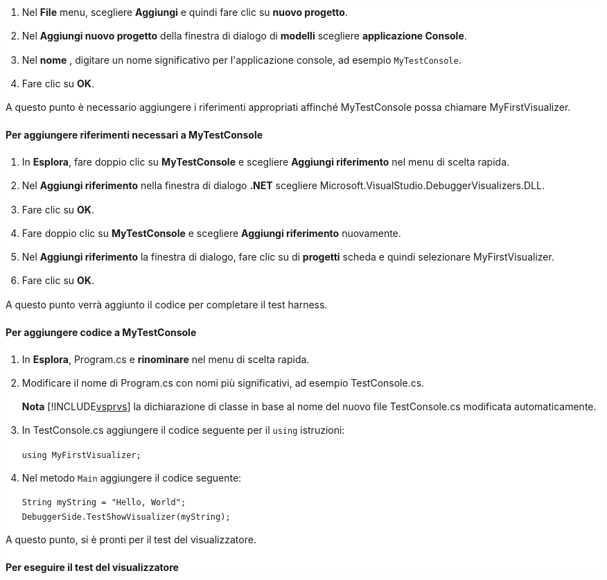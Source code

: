 1.  Nel **File** menu, scegliere **Aggiungi** e quindi fare clic su **nuovo progetto**.  
  
2.  Nel **Aggiungi nuovo progetto** della finestra di dialogo di **modelli** scegliere **applicazione Console**.  
  
3.  Nel **nome** , digitare un nome significativo per l'applicazione console, ad esempio `MyTestConsole`.  
  
4.  Fare clic su **OK**.  
  
 A questo punto è necessario aggiungere i riferimenti appropriati affinché MyTestConsole possa chiamare MyFirstVisualizer.  
  
#### <a name="to-add-necessary-references-to-mytestconsole"></a>Per aggiungere riferimenti necessari a MyTestConsole  
  
1.  In **Esplora**, fare doppio clic su **MyTestConsole** e scegliere **Aggiungi riferimento** nel menu di scelta rapida.  
  
2.  Nel **Aggiungi riferimento** nella finestra di dialogo **.NET** scegliere Microsoft.VisualStudio.DebuggerVisualizers.DLL.  
  
3.  Fare clic su **OK**.  
  
4.  Fare doppio clic su **MyTestConsole** e scegliere **Aggiungi riferimento** nuovamente.  
  
5.  Nel **Aggiungi riferimento** la finestra di dialogo, fare clic su di **progetti** scheda e quindi selezionare MyFirstVisualizer.  
  
6.  Fare clic su **OK**.  
  
 A questo punto verrà aggiunto il codice per completare il test harness.  
  
#### <a name="to-add-code-to-mytestconsole"></a>Per aggiungere codice a MyTestConsole  
  
1.  In **Esplora**, Program.cs e **rinominare** nel menu di scelta rapida.  
  
2.  Modificare il nome di Program.cs con nomi più significativi, ad esempio TestConsole.cs.  
  
     **Nota** [!INCLUDE[vsprvs](../code-quality/includes/vsprvs_md.md)] la dichiarazione di classe in base al nome del nuovo file TestConsole.cs modificata automaticamente.  
  
3.  In TestConsole.cs aggiungere il codice seguente per il `using` istruzioni:  
  
    ```  
    using MyFirstVisualizer;  
    ```  
  
4.  Nel metodo `Main` aggiungere il codice seguente:  
  
    ```  
    String myString = "Hello, World";  
    DebuggerSide.TestShowVisualizer(myString);  
    ```  
  
 A questo punto, si è pronti per il test del visualizzatore.  
  
#### <a name="to-test-the-visualizer"></a>Per eseguire il test del visualizzatore  
  